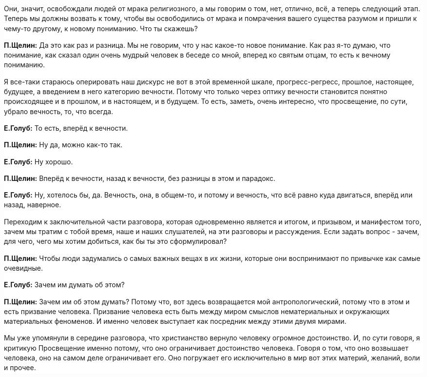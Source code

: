 Они, значит, освобождали людей от мрака религиозного, а мы говорим о том, нет, отлично, всё, а теперь следующий этап.
Теперь мы должны возвать к тому, чтобы вы освободились от мрака и помрачения вашего существа разумом и пришли к чему-то другому, к новому пониманию.
Что ты скажешь?

**П.Щелин:**
Да это как раз и разница.
Мы не говорим, что у нас какое-то новое понимание.
Как раз я-то думаю, что понимание, как сказал один очень мудрый человек в беседе со мной, вперед ко святым отцам, то есть к вечному пониманию.

Я все-таки стараюсь оперировать наш дискурс не вот в этой временной шкале, прогресс-регресс, прошлое, настоящее, будущее, а введением в него категорию вечности.
Потому что только через оптику вечности становится понятно происходящее и в прошлом, и в настоящем, и в будущем.
То есть, заметь, очень интересно, что просвещение, по сути, убрало вечность, то, что всегда.

**Е.Голуб:**
То есть, вперёд к вечности.

**П.Щелин:**
Ну да, можно как-то так.

**Е.Голуб:**
Ну хорошо.

**П.Щелин:**
Вперёд к вечности, назад к вечности, без разницы в этом и парадокс.

**Е.Голуб:**
Ну, хотелось бы, да.
Вечность, она, в общем-то, и потому и вечность, что всё равно куда двигаться, вперёд или назад, наверное.

Переходим к заключительной части разговора, которая одновременно является и итогом, и призывом, и манифестом того, зачем мы тратим с тобой время, наше и наших слушателей, на эти разговоры и рассуждения.
Если задать вопрос - зачем, для чего, чего мы хотим добиться, как бы ты это сформулировал?

**П.Щелин:**
Чтобы люди задумались о самых важных вещах в их жизни, которые они воспринимают по привычке как самые очевидные.

**Е.Голуб:**
Зачем им думать об этом?

**П.Щелин:**
Зачем им об этом думать?
Потому что, вот здесь возвращается мой антропологический, потому что в этом и есть призвание человека.
Призвание человека есть быть между миром смыслов нематериальных и окружающих материальных феноменов.
И именно человек выступает как посредник между этими двумя мирами.

Мы уже упомянули в середине разговора, что христианство вернуло человеку огромное достоинство.
И, по сути говоря, я критикую Просвещение именно потому, что оно ограничивает достоинство человека.
Говоря о том, что оно возвышает человека, оно на самом деле ограничивает его.
Оно погружает его исключительно в мир вот этих материй, желаний, воли и прочее.
